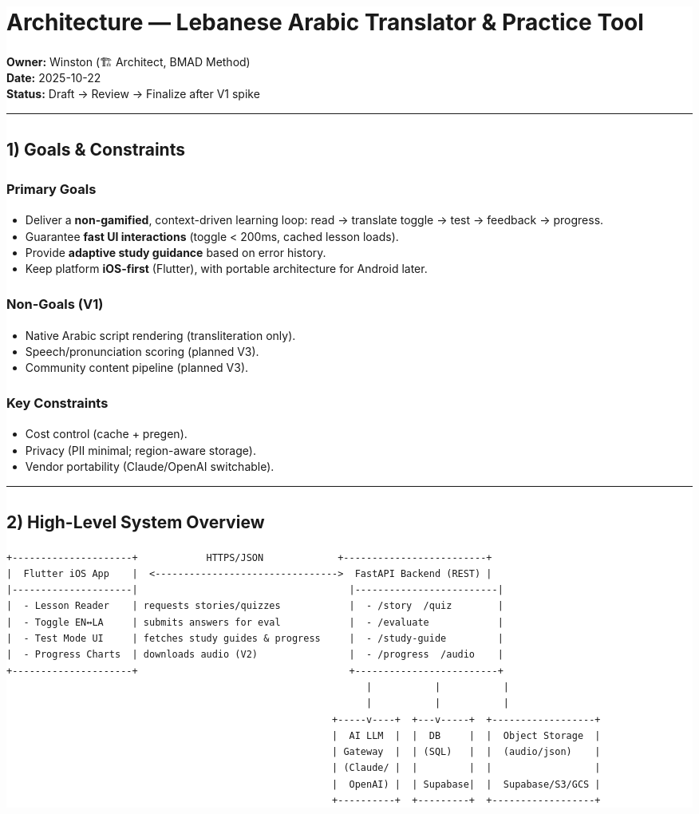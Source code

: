 # Architecture — Lebanese Arabic Translator & Practice Tool
**Owner:** Winston (🏗️ Architect, BMAD Method)  
**Date:** 2025-10-22  
**Status:** Draft → Review → Finalize after V1 spike

---

## 1) Goals & Constraints

### Primary Goals
- Deliver a **non-gamified**, context-driven learning loop: read → translate toggle → test → feedback → progress.
- Guarantee **fast UI interactions** (toggle < 200ms, cached lesson loads).
- Provide **adaptive study guidance** based on error history.
- Keep platform **iOS-first** (Flutter), with portable architecture for Android later.

### Non-Goals (V1)
- Native Arabic script rendering (transliteration only).
- Speech/pronunciation scoring (planned V3).
- Community content pipeline (planned V3).

### Key Constraints
- Cost control (cache + pregen).
- Privacy (PII minimal; region-aware storage).
- Vendor portability (Claude/OpenAI switchable).

---

## 2) High-Level System Overview

```
+---------------------+            HTTPS/JSON             +-------------------------+
|  Flutter iOS App    |  <-------------------------------->  FastAPI Backend (REST) |
|---------------------|                                     |-------------------------|
|  - Lesson Reader    | requests stories/quizzes            |  - /story  /quiz        |
|  - Toggle EN↔LA     | submits answers for eval            |  - /evaluate            |
|  - Test Mode UI     | fetches study guides & progress     |  - /study-guide         |
|  - Progress Charts  | downloads audio (V2)                |  - /progress  /audio    |
+---------------------+                                     +-------------------------+
                                                               |           |           |
                                                               |           |           |
                                                         +-----v----+  +---v-----+  +------------------+
                                                         |  AI LLM  |  |  DB     |  |  Object Storage  |
                                                         | Gateway  |  | (SQL)   |  |  (audio/json)    |
                                                         | (Claude/ |  |         |  |                  |
                                                         |  OpenAI) |  | Supabase|  |  Supabase/S3/GCS |
                                                         +----------+  +---------+  +------------------+
```
